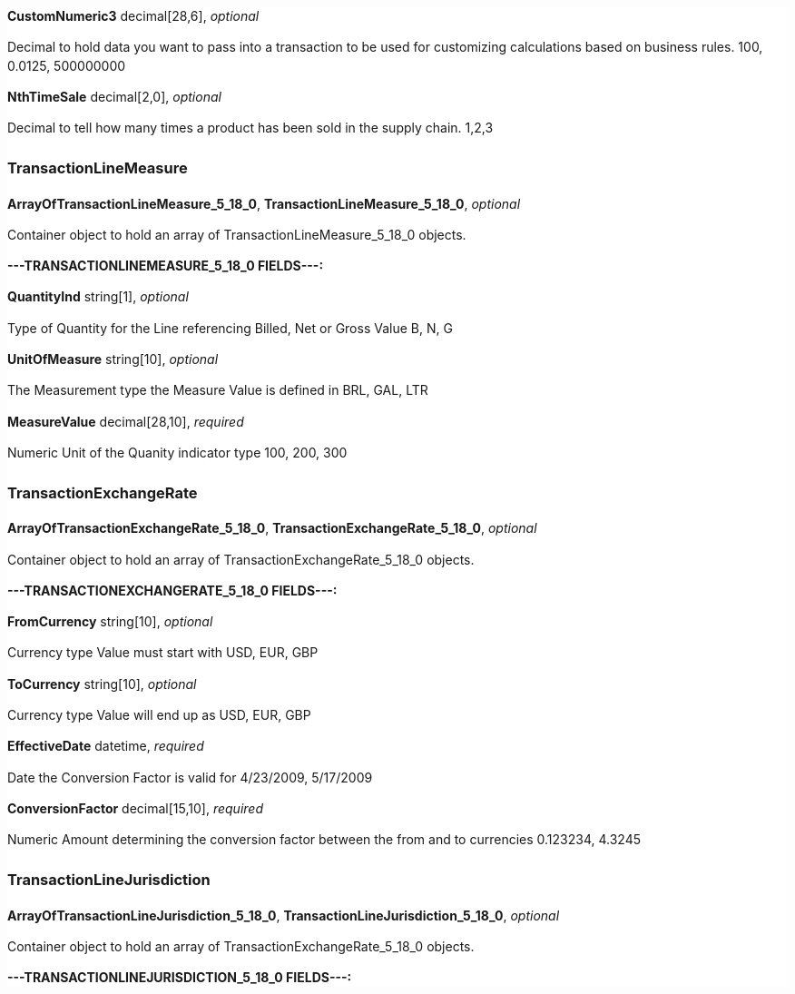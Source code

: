 **CustomNumeric3**   decimal[28,6], *optional*

 Decimal to hold data you want to pass into a transaction to be used for customizing calculations based on business rules.   100, 0.0125, 500000000

**NthTimeSale**   decimal[2,0], *optional*

Decimal to tell how many times a product has been sold in the supply chain. 1,2,3

### TransactionLineMeasure

**ArrayOfTransactionLineMeasure_5_18_0**, **TransactionLineMeasure_5_18_0**, *optional*

Container object to hold an array of TransactionLineMeasure_5_18_0 objects. 

**---TRANSACTIONLINEMEASURE_5_18_0 FIELDS---:** 

**QuantityInd** string[1], *optional*

Type of Quantity for the Line referencing Billed, Net or Gross Value    B, N, G

**UnitOfMeasure** string[10], *optional*

The Measurement type the Measure Value is defined in    BRL, GAL, LTR

**MeasureValue** decimal[28,10], *required*

Numeric  Unit of the Quanity indicator type 100, 200, 300

### TransactionExchangeRate

**ArrayOfTransactionExchangeRate_5_18_0**, **TransactionExchangeRate_5_18_0**, *optional*

Container object to hold an array of TransactionExchangeRate_5_18_0 objects. 

**---TRANSACTIONEXCHANGERATE_5_18_0 FIELDS---:** 

**FromCurrency** string[10], *optional*

Currency type Value must start with USD, EUR, GBP

**ToCurrency** string[10], *optional*

Currency type Value will end up as  USD, EUR, GBP

**EffectiveDate** datetime, *required*

Date the Conversion Factor is valid for 4/23/2009, 5/17/2009

**ConversionFactor** decimal[15,10], *required*

Numeric Amount determining the conversion factor between the from and to currencies 0.123234, 4.3245

### TransactionLineJurisdiction

**ArrayOfTransactionLineJurisdiction_5_18_0**, **TransactionLineJurisdiction_5_18_0**, *optional*

Container object to hold an array of TransactionExchangeRate_5_18_0 objects. 

**---TRANSACTIONLINEJURISDICTION_5_18_0 FIELDS---:** 
